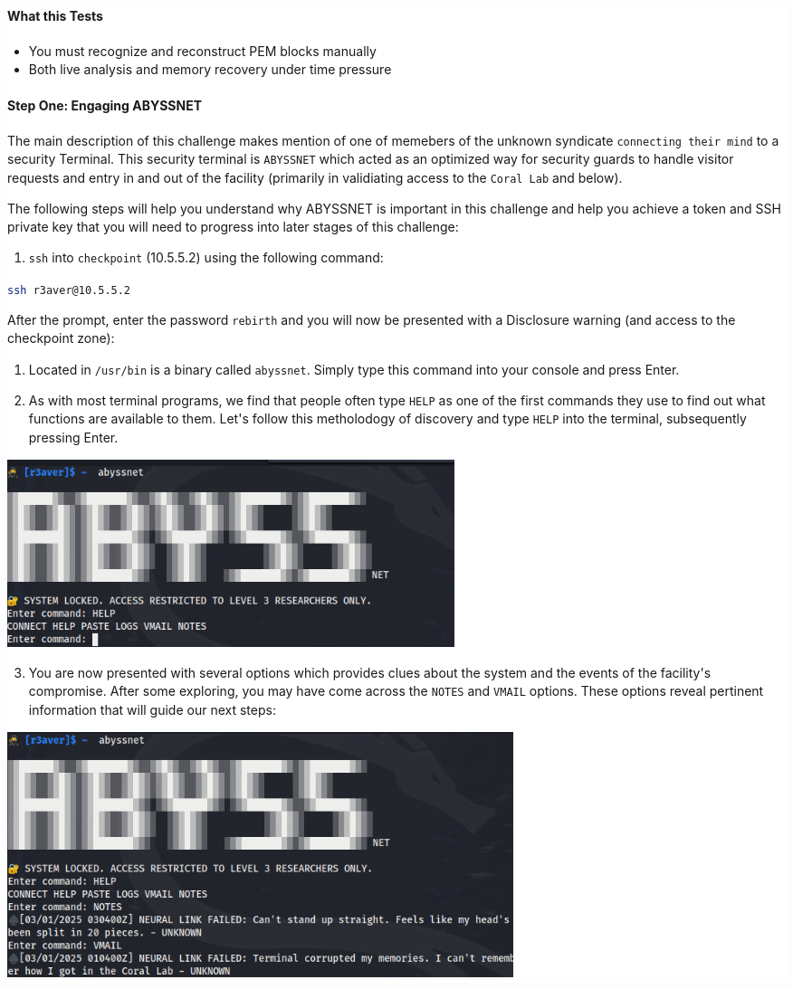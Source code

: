 #### What this Tests
* You must recognize and reconstruct PEM blocks manually
* Both live analysis and memory recovery under time pressure

#### Step One: Engaging ABYSSNET

The main description of this challenge makes mention of one of memebers of the unknown syndicate `connecting their mind` to a security Terminal.
This security terminal is `ABYSSNET` which acted as an optimized way for security guards to handle visitor requests and entry in and out of the facility (primarily in validiating access to the `Coral Lab` and below).

The following steps will help you understand why ABYSSNET is important in this challenge and help you achieve a token and SSH private key that you will need to progress into later stages of this challenge:

1) `ssh` into `checkpoint` (10.5.5.2) using the following command:

```bash
ssh r3aver@10.5.5.2
```

After the prompt, enter the password `rebirth` and you will now be presented with a Disclosure warning (and access to the checkpoint zone):

1) Located in `/usr/bin` is a binary called `abyssnet`. Simply type this command into your console and press Enter.

2) As with most terminal programs, we find that people often type `HELP` as one of the first commands they use to find out what functions are available to them. 
Let's follow this metholodogy of discovery and type `HELP` into the terminal, subsequently pressing Enter.

![Image of HELP output](img/c01_ABYSSHELP.png)

3) You are now presented with several options which provides clues about the system and the events of the facility's compromise. After some exploring, you may have come across the `NOTES` and `VMAIL` options.
These options reveal pertinent information that will guide our next steps:

![Image of Terminal in use](img/c01_ABYSSNOTES.png)
